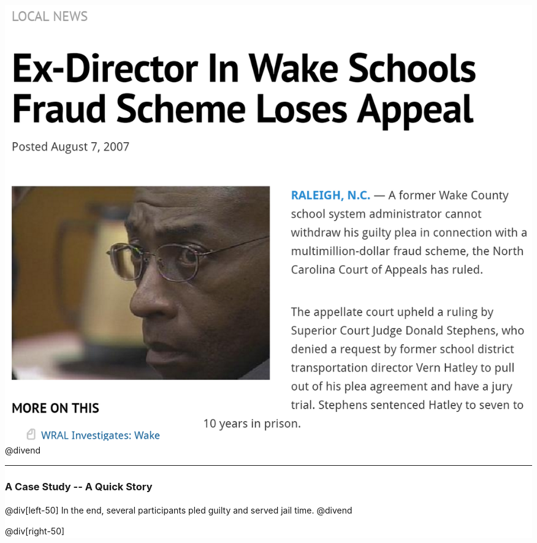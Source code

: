 ![The fraud went up to the top.](presentation/assets/image/Appeal.png)
@divend

---

### A Case Study -- A Quick Story


@div[left-50]
In the end, several participants pled guilty and served jail time. 
@divend

@div[right-50]